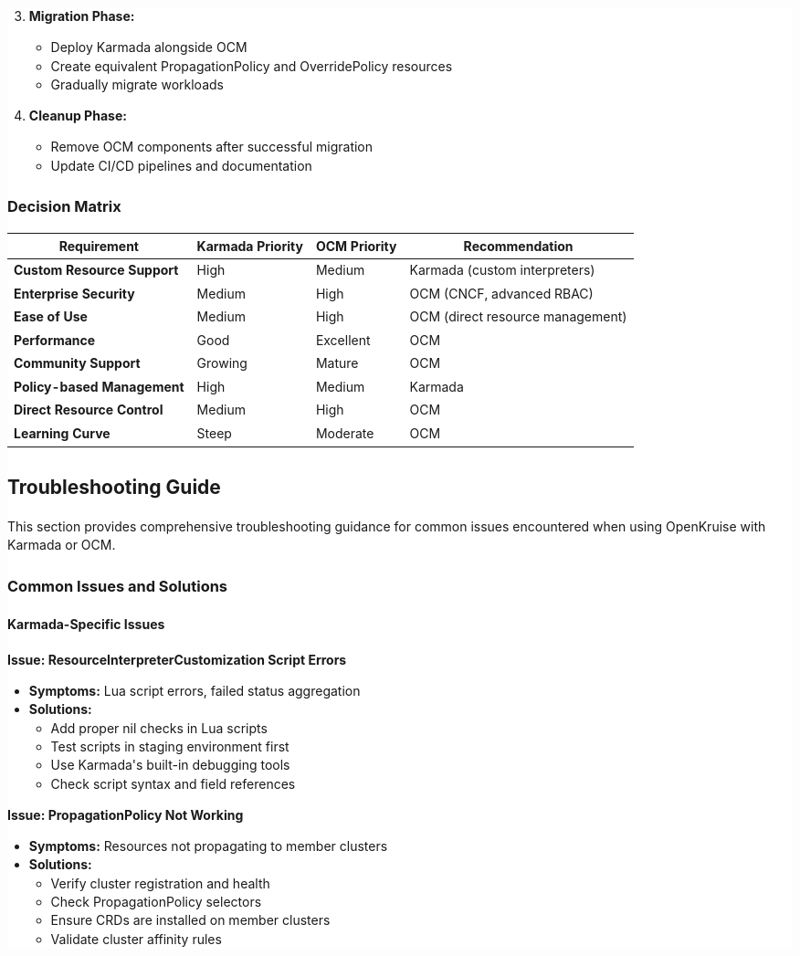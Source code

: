 3. **Migration Phase:**
   - Deploy Karmada alongside OCM
   - Create equivalent PropagationPolicy and OverridePolicy resources
   - Gradually migrate workloads

4. **Cleanup Phase:**
   - Remove OCM components after successful migration
   - Update CI/CD pipelines and documentation

### Decision Matrix

| Requirement | Karmada Priority | OCM Priority | Recommendation |
|-------------|------------------|--------------|----------------|
| **Custom Resource Support** | High | Medium | Karmada (custom interpreters) |
| **Enterprise Security** | Medium | High | OCM (CNCF, advanced RBAC) |
| **Ease of Use** | Medium | High | OCM (direct resource management) |
| **Performance** | Good | Excellent | OCM |
| **Community Support** | Growing | Mature | OCM |
| **Policy-based Management** | High | Medium | Karmada |
| **Direct Resource Control** | Medium | High | OCM |
| **Learning Curve** | Steep | Moderate | OCM |

## Troubleshooting Guide

This section provides comprehensive troubleshooting guidance for common issues encountered when using OpenKruise with Karmada or OCM.

### Common Issues and Solutions

#### Karmada-Specific Issues

**Issue: ResourceInterpreterCustomization Script Errors**
- **Symptoms:** Lua script errors, failed status aggregation
- **Solutions:**
  - Add proper nil checks in Lua scripts
  - Test scripts in staging environment first
  - Use Karmada's built-in debugging tools
  - Check script syntax and field references

**Issue: PropagationPolicy Not Working**
- **Symptoms:** Resources not propagating to member clusters
- **Solutions:**
  - Verify cluster registration and health
  - Check PropagationPolicy selectors
  - Ensure CRDs are installed on member clusters
  - Validate cluster affinity rules
